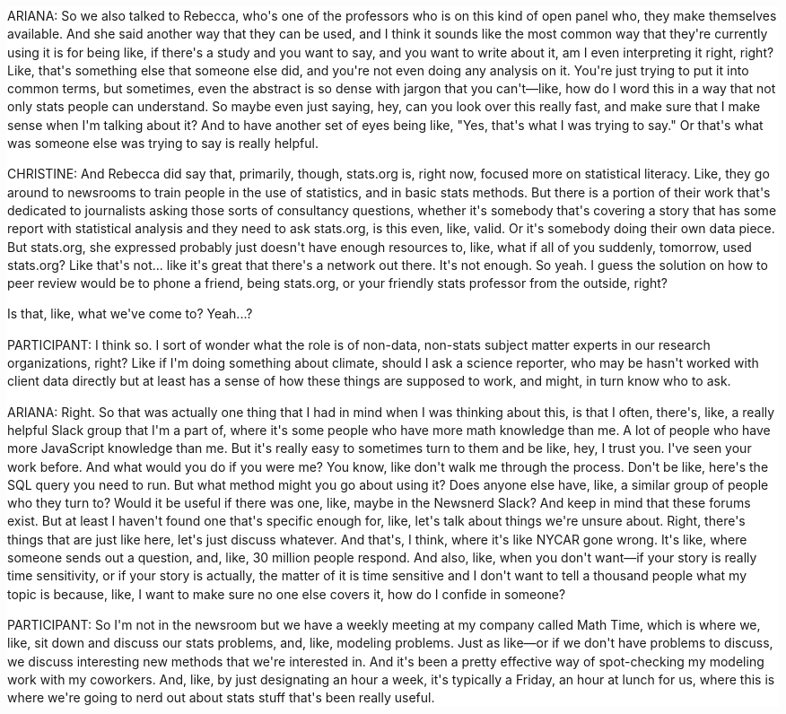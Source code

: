 

ARIANA: So we also talked to Rebecca, who's one of the professors who is on this kind of open panel who, they make themselves available. And she said another way that they can be used, and I think it sounds like the most common way that they're currently using it is for being like, if there's a study and you want to say, and you want to write about it, am I even interpreting it right, right? Like, that's something else that someone else did, and you're not even doing any analysis on it. You're just trying to put it into common terms, but sometimes, even the abstract is so dense with jargon that you can't—like, how do I word this in a way that not only stats people can understand. So maybe even just saying, hey, can you look over this really fast, and make sure that I make sense when I'm talking about it? And to have another set of eyes being like, "Yes, that's what I was trying to say." Or that's what was someone else was trying to say is really helpful.



CHRISTINE: And Rebecca did say that, primarily, though, stats.org is, right now, focused more on statistical literacy. Like, they go around to newsrooms to train people in the use of statistics, and in basic stats methods. But there is a portion of their work that's dedicated to journalists asking those sorts of consultancy questions, whether it's somebody that's covering a story that has some report with statistical analysis and they need to ask stats.org, is this even, like, valid. Or it's somebody doing their own data piece. But stats.org, she expressed probably just doesn't have enough resources to, like, what if all of you suddenly, tomorrow, used stats.org? Like that's not... like it's great that there's a network out there. It's not enough. So yeah. I guess the solution on how to peer review would be to phone a friend, being stats.org, or your friendly stats professor from the outside, right?

Is that, like, what we've come to? Yeah...?



PARTICIPANT: I think so. I sort of wonder what the role is of non-data, non-stats subject matter experts in our research organizations, right? Like if I'm doing something about climate, should I ask a science reporter, who may be hasn't worked with client data directly but at least has a sense of how these things are supposed to work, and might, in turn know who to ask.



ARIANA: Right. So that was actually one thing that I had in mind when I was thinking about this, is that I often, there's, like, a really helpful Slack group that I'm a part of, where it's some people who have more math knowledge than me. A lot of people who have more JavaScript knowledge than me. But it's really easy to sometimes turn to them and be like, hey, I trust you. I've seen your work before. And what would you do if you were me? You know, like don't walk me through the process. Don't be like, here's the SQL query you need to run. But what method might you go about using it? Does anyone else have, like, a similar group of people who they turn to? Would it be useful if there was one, like, maybe in the Newsnerd Slack? And keep in mind that these forums exist. But at least I haven't found one that's specific enough for, like, let's talk about things we're unsure about. Right, there's things that are just like here, let's just discuss whatever. And that's, I think, where it's like NYCAR gone wrong. It's like, where someone sends out a question, and, like, 30 million people respond. And also, like, when you don't want—if your story is really time sensitivity, or if your story is actually, the matter of it is time sensitive and I don't want to tell a thousand people what my topic is because, like, I want to make sure no one else covers it, how do I confide in someone?



PARTICIPANT: So I'm not in the newsroom but we have a weekly meeting at my company called Math Time, which is where we, like, sit down and discuss our stats problems, and, like, modeling problems. Just as like—or if we don't have problems to discuss, we discuss interesting new methods that we're interested in. And it's been a pretty effective way of spot-checking my modeling work with my coworkers. And, like, by just designating an hour a week, it's typically a Friday, an hour at lunch for us, where this is where we're going to nerd out about stats stuff that's been really useful.
